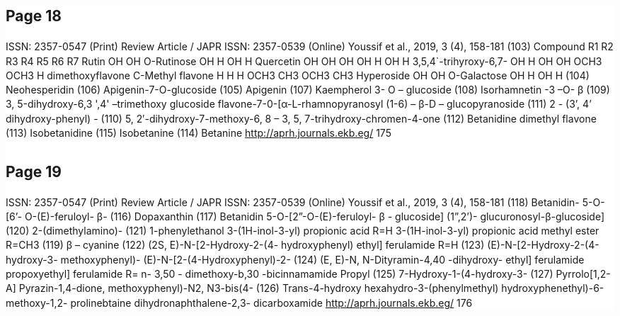 ## Page 18

ISSN: 2357-0547 (Print) Review Article / JAPR
ISSN: 2357-0539 (Online) Youssif et al., 2019, 3 (4), 158-181
(103)
Compound R1 R2 R3 R4 R5 R6 R7
Rutin OH OH O-Rutinose OH H OH H
Quercetin OH OH OH OH H OH H
3,5,4`-trihyroxy-6,7- OH H OH OH OCH3 OCH3 H
dimethoxyflavone
C-Methyl flavone H H H OCH3 CH3 OCH3 CH3
Hyperoside OH OH O-Galactose OH H OH H
(104) Neohesperidin
(106) Apigenin-7-O-glucoside
(105) Apigenin
(107) Kaempherol 3- O – glucoside (108) Isorhamnetin -3 –O- β
(109) 3, 5-dihydroxy-6,3 ',4' –trimethoxy
glucoside
flavone-7-0-[α-L-rhamnopyranosyl (1-6) – β-D
– glucopyranoside
(111) 2 - (3’, 4’ dihydroxy-phenyl) -
(110) 5, 2′-dihydroxy-7-methoxy-6, 8 – 3, 5, 7-trihydroxy-chromen-4-one (112) Betanidine
dimethyl flavone
(113) Isobetanidine
(115) Isobetanine
(114) Betanine
http://aprh.journals.ekb.eg/
175

## Page 19

ISSN: 2357-0547 (Print) Review Article / JAPR
ISSN: 2357-0539 (Online) Youssif et al., 2019, 3 (4), 158-181
(118) Betanidin- 5-O-[6’- O-(E)-feruloyl- β-
(116) Dopaxanthin (117) Betanidin 5-O-[2”-O-(E)-feruloyl- β - glucoside]
(1”,2’)-
glucuronosyl-β-glucoside]
(120) 2-(dimethylamino)- (121)
1-phenylethanol 3-(1H-inol-3-yl) propionic acid R=H
3-(1H-inol-3-yl) propionic acid methyl ester
R=CH3
(119) β – cyanine
(122)
(2S, E)-N-[2-Hydroxy-2-(4-
hydroxyphenyl) ethyl] ferulamide
R=H
(123) (E)-N-[2-Hydroxy-2-(4-hydroxy-3-
methoxyphenyl)-
(E)-N-[2-(4-Hydroxyphenyl)-2- (124) (E, E)-N, N-Dityramin-4,40 -dihydroxy-
ethyl] ferulamide
propoxyethyl] ferulamide R= n- 3,50 - dimethoxy-b,30 -bicinnamamide
Propyl
(125) 7-Hydroxy-1-(4-hydroxy-3-
(127) Pyrrolo[1,2-A] Pyrazin-1,4-dione,
methoxyphenyl)-N2, N3-bis(4- (126) Trans-4-hydroxy hexahydro-3-(phenylmethyl)
hydroxyphenethyl)-6-methoxy-1,2- prolinebtaine
dihydronaphthalene-2,3-
dicarboxamide
http://aprh.journals.ekb.eg/
176
